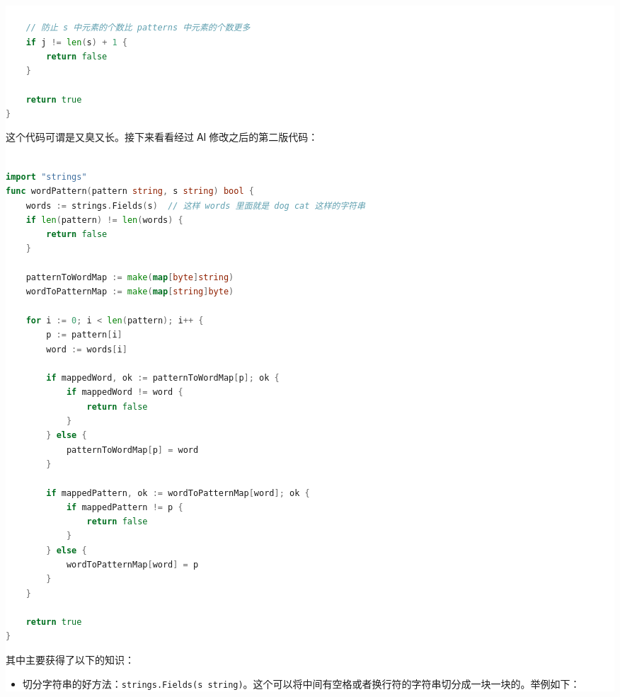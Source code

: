 ```go

    // 防止 s 中元素的个数比 patterns 中元素的个数更多
    if j != len(s) + 1 {
        return false
    }

    return true
}
```

这个代码可谓是又臭又长。接下来看看经过 AI 修改之后的第二版代码：

```go

import "strings"
func wordPattern(pattern string, s string) bool {
    words := strings.Fields(s)  // 这样 words 里面就是 dog cat 这样的字符串
    if len(pattern) != len(words) {
        return false
    }

    patternToWordMap := make(map[byte]string)
    wordToPatternMap := make(map[string]byte)
    
    for i := 0; i < len(pattern); i++ {
        p := pattern[i]
        word := words[i]
        
        if mappedWord, ok := patternToWordMap[p]; ok {
            if mappedWord != word {
                return false
            }
        } else {
            patternToWordMap[p] = word
        }

        if mappedPattern, ok := wordToPatternMap[word]; ok {
            if mappedPattern != p {
                return false
            }
        } else {
            wordToPatternMap[word] = p
        }
    }

    return true
}
```

其中主要获得了以下的知识：

- 切分字符串的好方法：`strings.Fields(s string)`。这个可以将中间有空格或者换行符的字符串切分成一块一块的。举例如下：
